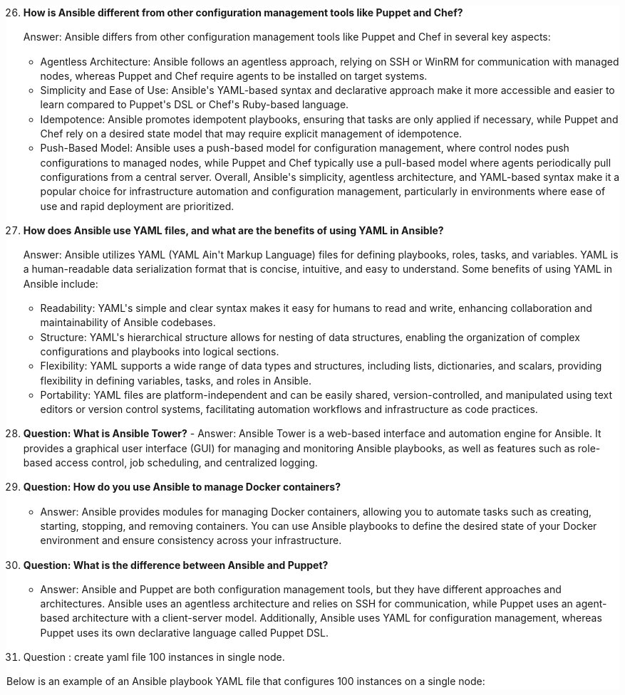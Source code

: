 26. **How is Ansible different from other configuration management tools like Puppet and Chef?**

    Answer: Ansible differs from other configuration management tools like Puppet and Chef in several key aspects:
    - Agentless Architecture: Ansible follows an agentless approach, relying on SSH or WinRM for communication with managed nodes, whereas Puppet and Chef require agents to be installed on target systems.
    - Simplicity and Ease of Use: Ansible's YAML-based syntax and declarative approach make it more accessible and easier to learn compared to Puppet's DSL or Chef's Ruby-based language.
    - Idempotence: Ansible promotes idempotent playbooks, ensuring that tasks are only applied if necessary, while Puppet and Chef rely on a desired state model that may require explicit management of idempotence.
    - Push-Based Model: Ansible uses a push-based model for configuration management, where control nodes push configurations to managed nodes, while Puppet and Chef typically use a pull-based model where agents periodically pull configurations from a central server.
    Overall, Ansible's simplicity, agentless architecture, and YAML-based syntax make it a popular choice for infrastructure automation and configuration management, particularly in environments where ease of use and rapid deployment are prioritized.

27. **How does Ansible use YAML files, and what are the benefits of using YAML in Ansible?**

     Answer: Ansible utilizes YAML (YAML Ain't Markup Language) files for defining playbooks, roles, tasks, and variables. YAML is a human-readable data serialization format that is concise, intuitive, and easy to understand. Some benefits of using YAML in Ansible include:
    - Readability: YAML's simple and clear syntax makes it easy for humans to read and write, enhancing collaboration and maintainability of Ansible codebases.
    - Structure: YAML's hierarchical structure allows for nesting of data structures, enabling the organization of complex configurations and playbooks into logical sections.
    - Flexibility: YAML supports a wide range of data types and structures, including lists, dictionaries, and scalars, providing flexibility in defining variables, tasks, and roles in Ansible.
    - Portability: YAML files are platform-independent and can be easily shared, version-controlled, and manipulated using text editors or version control systems, facilitating automation workflows and infrastructure as code practices.
   28. **Question: What is Ansible Tower?**
    - Answer: Ansible Tower is a web-based interface and automation engine for Ansible. It provides a graphical user interface (GUI) for managing and monitoring Ansible playbooks, as well as features such as role-based access control, job scheduling, and centralized logging.

29. **Question: How do you use Ansible to manage Docker containers?**
    - Answer: Ansible provides modules for managing Docker containers, allowing you to automate tasks such as creating, starting, stopping, and removing containers. You can use Ansible playbooks to define the desired state of your Docker environment and ensure consistency across your infrastructure.

30. **Question: What is the difference between Ansible and Puppet?**
    - Answer: Ansible and Puppet are both configuration management tools, but they have different approaches and architectures. Ansible uses an agentless architecture and relies on SSH for communication, while Puppet uses an agent-based architecture with a client-server model. Additionally, Ansible uses YAML for configuration management, whereas Puppet uses its own declarative language called Puppet DSL.

31. Question : create yaml file 100 instances in single node.

 Below is an example of an Ansible playbook YAML file that configures 100 instances on a single node:
